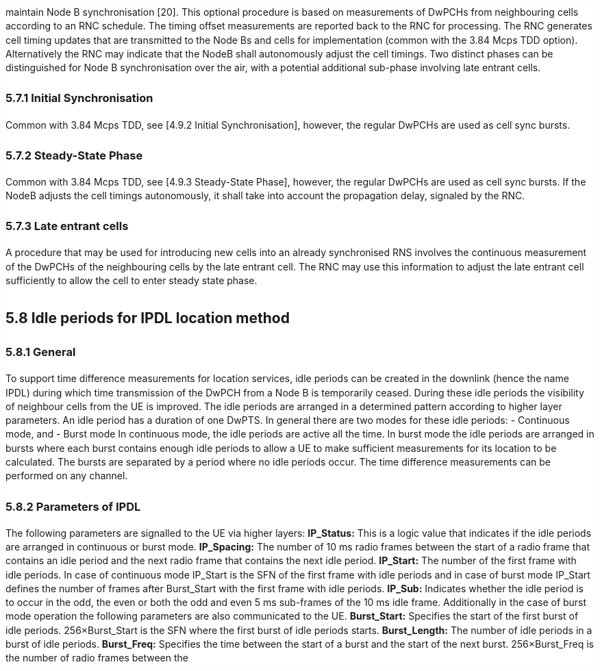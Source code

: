 maintain Node B synchronisation [20]. This optional procedure is based on
measurements of DwPCHs from neighbouring cells according to an RNC schedule.
The timing offset measurements are reported back to the RNC for processing.
The RNC generates cell timing updates that are transmitted to the Node Bs and
cells for implementation (common with the 3.84 Mcps TDD option). Alternatively
the RNC may indicate that the NodeB shall autonomously adjust the cell
timings. Two distinct phases can be distinguished for Node B synchronisation
over the air, with a potential additional sub-phase involving late entrant
cells.
### 5.7.1 Initial Synchronisation
Common with 3.84 Mcps TDD, see [4.9.2 Initial Synchronisation], however, the
regular DwPCHs are used as cell sync bursts.
### 5.7.2 Steady-State Phase
Common with 3.84 Mcps TDD, see [4.9.3 Steady-State Phase], however, the
regular DwPCHs are used as cell sync bursts. If the NodeB adjusts the cell
timings autonomously, it shall take into account the propagation delay,
signaled by the RNC.
### 5.7.3 Late entrant cells
A procedure that may be used for introducing new cells into an already
synchronised RNS involves the continuous measurement of the DwPCHs of the
neighbouring cells by the late entrant cell. The RNC may use this information
to adjust the late entrant cell sufficiently to allow the cell to enter steady
state phase.
## 5.8 Idle periods for IPDL location method
### 5.8.1 General
To support time difference measurements for location services, idle periods
can be created in the downlink (hence the name IPDL) during which time
transmission of the DwPCH from a Node B is temporarily ceased. During these
idle periods the visibility of neighbour cells from the UE is improved.
The idle periods are arranged in a determined pattern according to higher
layer parameters. An idle period has a duration of one DwPTS.
In general there are two modes for these idle periods:
\- Continuous mode, and
\- Burst mode
In continuous mode, the idle periods are active all the time. In burst mode
the idle periods are arranged in bursts where each burst contains enough idle
periods to allow a UE to make sufficient measurements for its location to be
calculated. The bursts are separated by a period where no idle periods occur.
The time difference measurements can be performed on any channel.
### 5.8.2 Parameters of IPDL
The following parameters are signalled to the UE via higher layers:
**IP_Status:** This is a logic value that indicates if the idle periods are
arranged in continuous or burst mode.
**IP_Spacing:** The number of 10 ms radio frames between the start of a radio
frame that contains an idle period and the next radio frame that contains the
next idle period.
**IP_Start:** The number of the first frame with idle periods. In case of
continuous mode IP_Start is the SFN of the first frame with idle periods and
in case of burst mode IP_Start defines the number of frames after Burst_Start
with the first frame with idle periods.
**IP_Sub:** Indicates whether the idle period is to occur in the odd, the even
or both the odd and even 5 ms sub-frames of the 10 ms idle frame.
Additionally in the case of burst mode operation the following parameters are
also communicated to the UE.
**Burst_Start:** Specifies the start of the first burst of idle periods.
256×Burst_Start is the SFN where the first burst of idle periods starts.
**Burst_Length:** The number of idle periods in a burst of idle periods.
**Burst_Freq:** Specifies the time between the start of a burst and the start
of the next burst. 256×Burst_Freq is the number of radio frames between the